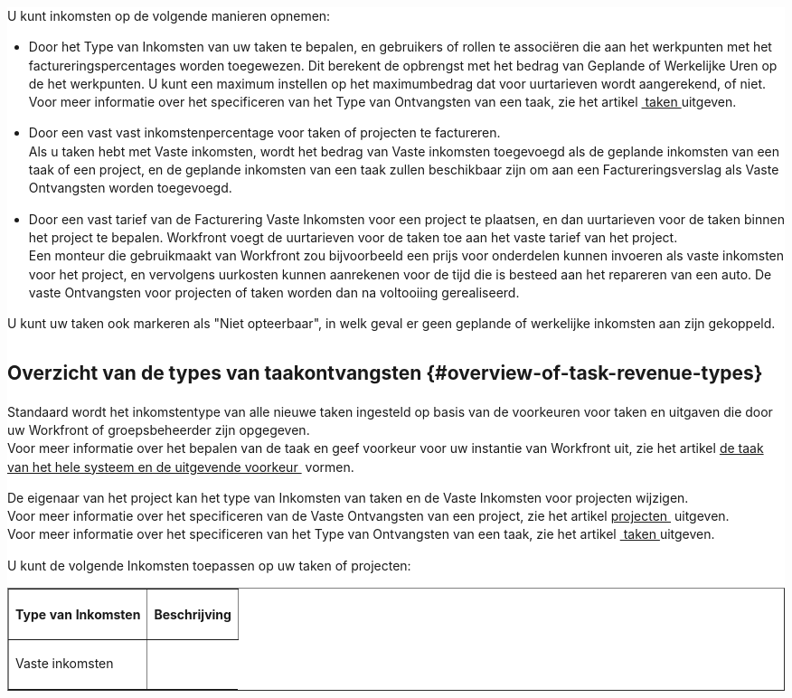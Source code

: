 U kunt inkomsten op de volgende manieren opnemen:

* Door het Type van Inkomsten van uw taken te bepalen, en gebruikers of rollen te associëren die aan het werkpunten met het factureringspercentages worden toegewezen. Dit berekent de opbrengst met het bedrag van Geplande of Werkelijke Uren op de het werkpunten. U kunt een maximum instellen op het maximumbedrag dat voor uurtarieven wordt aangerekend, of niet.\
  Voor meer informatie over het specificeren van het Type van Ontvangsten van een taak, zie het artikel [&#x200B; taken &#x200B;](../../../manage-work/tasks/manage-tasks/edit-tasks.md) uitgeven.

* Door een vast vast inkomstenpercentage voor taken of projecten te factureren.\
  Als u taken hebt met Vaste inkomsten, wordt het bedrag van Vaste inkomsten toegevoegd als de geplande inkomsten van een taak of een project, en de geplande inkomsten van een taak zullen beschikbaar zijn om aan een Factureringsverslag als Vaste Ontvangsten worden toegevoegd.
* Door een vast tarief van de Facturering Vaste Inkomsten voor een project te plaatsen, en dan uurtarieven voor de taken binnen het project te bepalen. Workfront voegt de uurtarieven voor de taken toe aan het vaste tarief van het project.\
  Een monteur die gebruikmaakt van Workfront zou bijvoorbeeld een prijs voor onderdelen kunnen invoeren als vaste inkomsten voor het project, en vervolgens uurkosten kunnen aanrekenen voor de tijd die is besteed aan het repareren van een auto. De vaste Ontvangsten voor projecten of taken worden dan na voltooiing gerealiseerd.

U kunt uw taken ook markeren als &quot;Niet opteerbaar&quot;, in welk geval er geen geplande of werkelijke inkomsten aan zijn gekoppeld.

## Overzicht van de types van taakontvangsten {#overview-of-task-revenue-types}

Standaard wordt het inkomstentype van alle nieuwe taken ingesteld op basis van de voorkeuren voor taken en uitgaven die door uw Workfront of groepsbeheerder zijn opgegeven.\
Voor meer informatie over het bepalen van de taak en geef voorkeur voor uw instantie van Workfront uit, zie het artikel [&#x200B; de taak van het hele systeem en de uitgevende voorkeur &#x200B;](../../../administration-and-setup/set-up-workfront/configure-system-defaults/set-task-issue-preferences.md) vormen.

De eigenaar van het project kan het type van Inkomsten van taken en de Vaste Inkomsten voor projecten wijzigen.\
Voor meer informatie over het specificeren van de Vaste Ontvangsten van een project, zie het artikel [&#x200B; projecten &#x200B;](../../../manage-work/projects/manage-projects/edit-projects.md) uitgeven.\
Voor meer informatie over het specificeren van het Type van Ontvangsten van een taak, zie het artikel [&#x200B; taken &#x200B;](../../../manage-work/tasks/manage-tasks/edit-tasks.md) uitgeven.

U kunt de volgende Inkomsten toepassen op uw taken of projecten:

<table border="1" cellspacing="15"> 
 <col> 
 <col> 
 <thead> 
  <tr> 
   <th> <p><strong> Type van Inkomsten </strong> </p> </th> 
   <th> <p><strong> Beschrijving </strong> </p> </th> 
  </tr> 
 </thead> 
 <tbody> 
  <tr> 
   <td> <p>Vaste inkomsten</p> </td> 